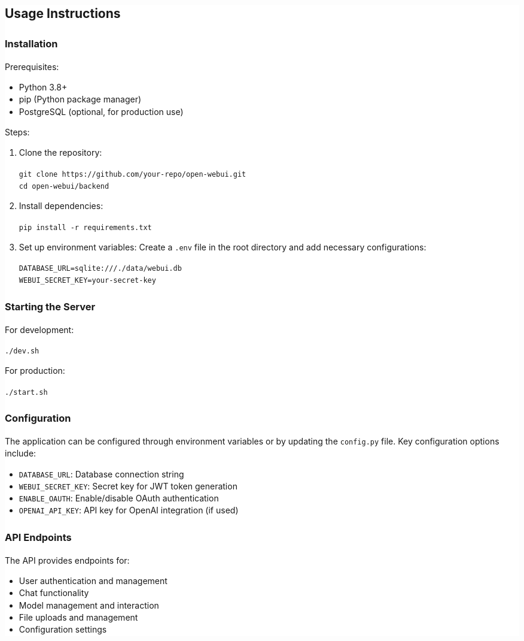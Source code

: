 ## Usage Instructions

### Installation

Prerequisites:
- Python 3.8+
- pip (Python package manager)
- PostgreSQL (optional, for production use)

Steps:
1. Clone the repository:
   ```
   git clone https://github.com/your-repo/open-webui.git
   cd open-webui/backend
   ```

2. Install dependencies:
   ```
   pip install -r requirements.txt
   ```

3. Set up environment variables:
   Create a `.env` file in the root directory and add necessary configurations:
   ```
   DATABASE_URL=sqlite:///./data/webui.db
   WEBUI_SECRET_KEY=your-secret-key
   ```

### Starting the Server

For development:
```
./dev.sh
```

For production:
```
./start.sh
```

### Configuration

The application can be configured through environment variables or by updating the `config.py` file. Key configuration options include:

- `DATABASE_URL`: Database connection string
- `WEBUI_SECRET_KEY`: Secret key for JWT token generation
- `ENABLE_OAUTH`: Enable/disable OAuth authentication
- `OPENAI_API_KEY`: API key for OpenAI integration (if used)

### API Endpoints

The API provides endpoints for:

- User authentication and management
- Chat functionality
- Model management and interaction
- File uploads and management
- Configuration settings
